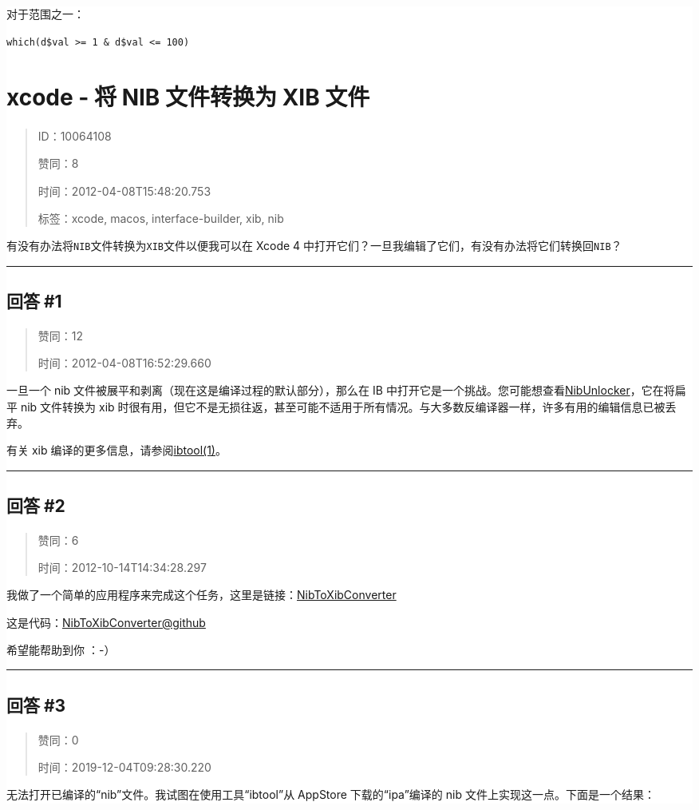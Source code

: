 对于范围之一：

```
which(d$val >= 1 & d$val <= 100) 
```

# xcode - 将 NIB 文件转换为 XIB 文件

> ID：10064108
> 
> 赞同：8
> 
> 时间：2012-04-08T15:48:20.753
> 
> 标签：xcode, macos, interface-builder, xib, nib

有没有办法将`NIB`文件转换为`XIB`文件以便我可以在 Xcode 4 中打开它们？一旦我编辑了它们，有没有办法将它们转换回`NIB`？

* * *

## 回答 #1

> 赞同：12
> 
> 时间：2012-04-08T16:52:29.660

一旦一个 nib 文件被展平和剥离（现在这是编译过程的默认部分），那么在 IB 中打开它是一个挑战。您可能想查看[NibUnlocker](http://www.charlessoft.com/)，它在将扁平 nib 文件转换为 xib 时很有用，但它不是无损往返，甚至可能不适用于所有情况。与大多数反编译器一样，许多有用的编辑信息已被丢弃。

有关 xib 编译的更多信息，请参阅[ibtool(1)](http://developer.apple.com/library/mac/#documentation/Darwin/Reference/ManPages/man1/ibtool.1.html)。

* * *

## 回答 #2

> 赞同：6
> 
> 时间：2012-10-14T14:34:28.297

我做了一个简单的应用程序来完成这个任务，这里是链接：[NibToXibConverter](http://db.tt/Q3KOdGjr)

这是代码：[NibToXibConverter@github](https://github.com/Daemon-Devarshi/NibToXibConverter)

希望能帮助到你 ：-）

* * *

## 回答 #3

> 赞同：0
> 
> 时间：2019-12-04T09:28:30.220

无法打开已编译的“nib”文件。我试图在使用工具“ibtool”从 AppStore 下载的“ipa”编译的 nib 文件上实现这一点。下面是一个结果：

